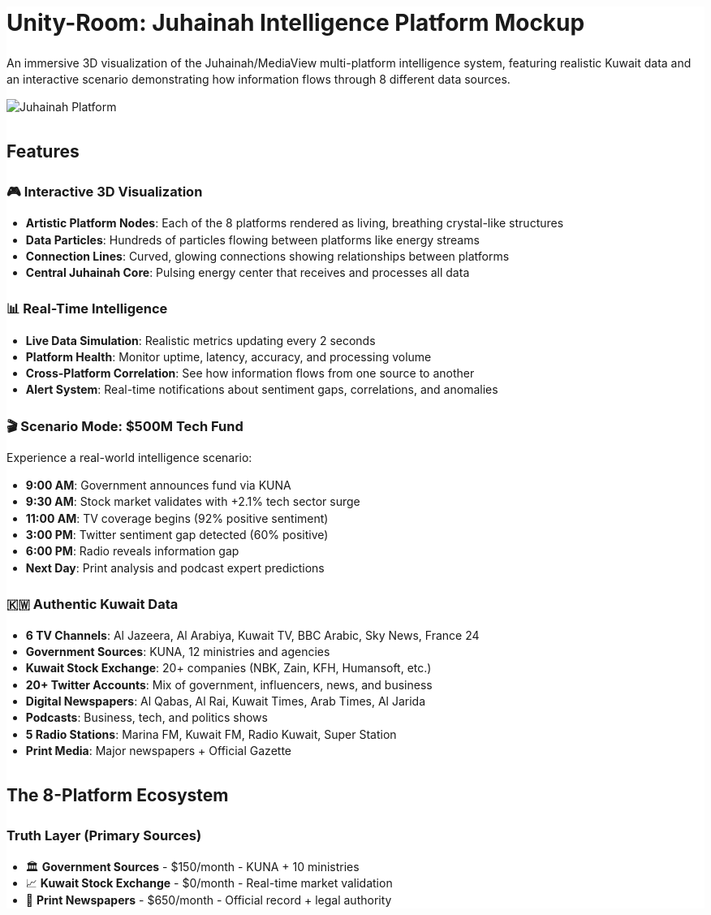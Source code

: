 # Unity-Room: Juhainah Intelligence Platform Mockup

An immersive 3D visualization of the Juhainah/MediaView multi-platform intelligence system, featuring realistic Kuwait data and an interactive scenario demonstrating how information flows through 8 different data sources.

![Juhainah Platform](https://via.placeholder.com/800x400?text=Juhainah+3D+Visualization)

## Features

### 🎮 Interactive 3D Visualization
- **Artistic Platform Nodes**: Each of the 8 platforms rendered as living, breathing crystal-like structures
- **Data Particles**: Hundreds of particles flowing between platforms like energy streams
- **Connection Lines**: Curved, glowing connections showing relationships between platforms
- **Central Juhainah Core**: Pulsing energy center that receives and processes all data

### 📊 Real-Time Intelligence
- **Live Data Simulation**: Realistic metrics updating every 2 seconds
- **Platform Health**: Monitor uptime, latency, accuracy, and processing volume
- **Cross-Platform Correlation**: See how information flows from one source to another
- **Alert System**: Real-time notifications about sentiment gaps, correlations, and anomalies

### 🎬 Scenario Mode: $500M Tech Fund
Experience a real-world intelligence scenario:
- **9:00 AM**: Government announces fund via KUNA
- **9:30 AM**: Stock market validates with +2.1% tech sector surge
- **11:00 AM**: TV coverage begins (92% positive sentiment)
- **3:00 PM**: Twitter sentiment gap detected (60% positive)
- **6:00 PM**: Radio reveals information gap
- **Next Day**: Print analysis and podcast expert predictions

### 🇰🇼 Authentic Kuwait Data
- **6 TV Channels**: Al Jazeera, Al Arabiya, Kuwait TV, BBC Arabic, Sky News, France 24
- **Government Sources**: KUNA, 12 ministries and agencies
- **Kuwait Stock Exchange**: 20+ companies (NBK, Zain, KFH, Humansoft, etc.)
- **20+ Twitter Accounts**: Mix of government, influencers, news, and business
- **Digital Newspapers**: Al Qabas, Al Rai, Kuwait Times, Arab Times, Al Jarida
- **Podcasts**: Business, tech, and politics shows
- **5 Radio Stations**: Marina FM, Kuwait FM, Radio Kuwait, Super Station
- **Print Media**: Major newspapers + Official Gazette

## The 8-Platform Ecosystem

### Truth Layer (Primary Sources)
- 🏛️ **Government Sources** - $150/month - KUNA + 10 ministries
- 📈 **Kuwait Stock Exchange** - $0/month - Real-time market validation
- 📄 **Print Newspapers** - $650/month - Official record + legal authority
